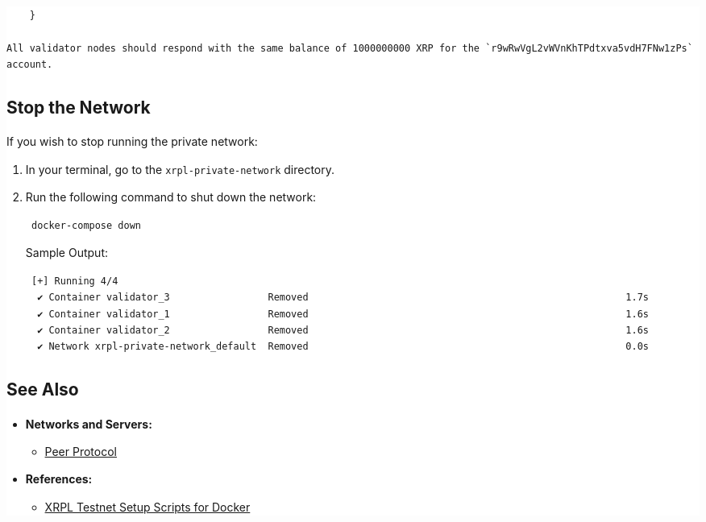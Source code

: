         }
        
    All validator nodes should respond with the same balance of 1000000000 XRP for the `r9wRwVgL2vWVnKhTPdtxva5vdH7FNw1zPs` account.

## Stop the Network

If you wish to stop running the private network:

1. In your terminal, go to the `xrpl-private-network` directory.
2. Run the following command to shut down the network:

        docker-compose down

    Sample Output:

        [+] Running 4/4
         ✔ Container validator_3                 Removed                                                       1.7s
         ✔ Container validator_1                 Removed                                                       1.6s
         ✔ Container validator_2                 Removed                                                       1.6s
         ✔ Network xrpl-private-network_default  Removed                                                       0.0s

## See Also

- **Networks and Servers:**
    - [Peer Protocol](peer-protocol.html)
    
- **References:**
    - [XRPL Testnet Setup Scripts for Docker](https://github.com/UNIC-IFF/xrpl-docker-testnet)
